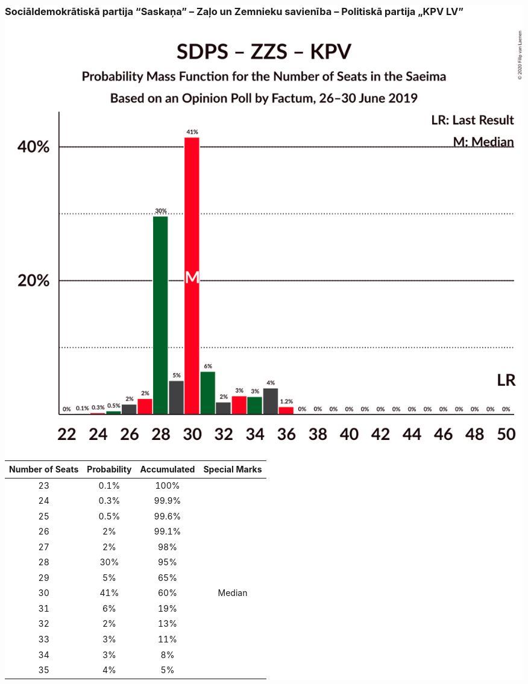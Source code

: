 ### Sociāldemokrātiskā partija “Saskaņa” – Zaļo un Zemnieku savienība – Politiskā partija „KPV LV”

![Graph with seats probability mass function not yet produced](2019-06-30-Factum-coalitions-seats-pmf-sdps–zzs–kpv.png "Seats Probability Mass Function")

| Number of Seats | Probability | Accumulated | Special Marks |
|:---------------:|:-----------:|:-----------:|:-------------:|
| 23 | 0.1% | 100% |  |
| 24 | 0.3% | 99.9% |  |
| 25 | 0.5% | 99.6% |  |
| 26 | 2% | 99.1% |  |
| 27 | 2% | 98% |  |
| 28 | 30% | 95% |  |
| 29 | 5% | 65% |  |
| 30 | 41% | 60% | Median |
| 31 | 6% | 19% |  |
| 32 | 2% | 13% |  |
| 33 | 3% | 11% |  |
| 34 | 3% | 8% |  |
| 35 | 4% | 5% |  |